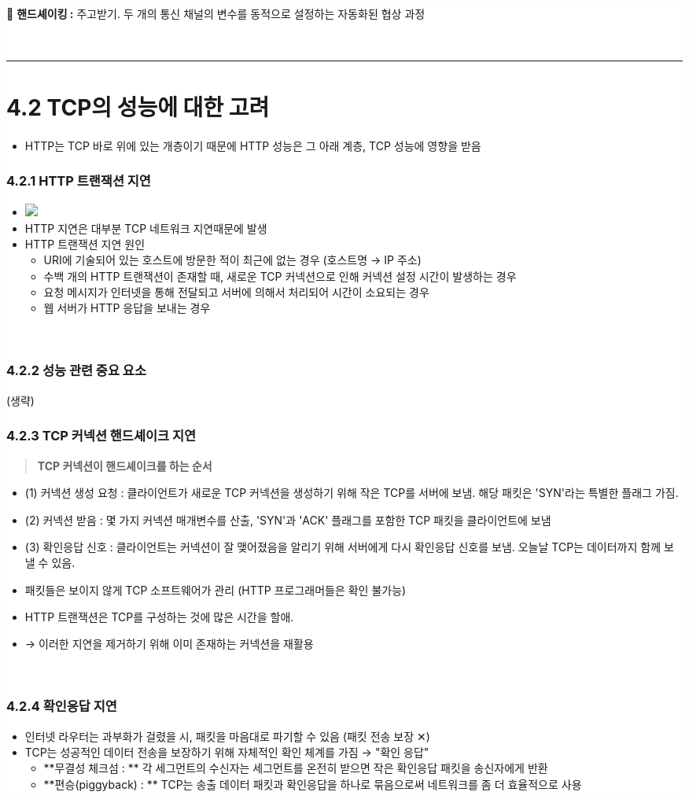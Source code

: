 🔎 **핸드셰이킹 :** 주고받기. 두 개의 통신 채널의 변수를 동적으로 설정하는 자동화된 협상 과정

<br/>

---

# 4.2 TCP의 성능에 대한 고려

- HTTP는 TCP 바로 위에 있는 개층이기 때문에 HTTP 성능은 그 아래 계층, TCP 성능에 영향을 받음
  <br/>

### 4.2.1 HTTP 트랜잭션 지연

- <img src="https://images.velog.io/images/dayeon-choi/post/77b62cd8-a9ea-4e97-9dd6-2fea3a31f5fe/image.png" height="80%" />
- HTTP 지연은 대부분 TCP 네트워크 지연때문에 발생
- HTTP 트랜잭션 지연 원인
  - URI에 기술되어 있는 호스트에 방문한 적이 최근에 없는 경우 (호스트명 → IP 주소)
  - 수백 개의 HTTP 트랜잭션이 존재할 때, 새로운 TCP 커넥션으로 인해 커넥션 설정 시간이 발생하는 경우
  - 요청 메시지가 인터넷을 통해 전달되고 서버에 의해서 처리되어 시간이 소요되는 경우
  - 웹 서버가 HTTP 응답을 보내는 경우

<br/>

### 4.2.2 성능 관련 중요 요소

(생략)
<br/>

### 4.2.3 TCP 커넥션 핸드셰이크 지연

> **TCP 커넥션이 핸드셰이크를 하는 순서**

- (1) 커넥션 생성 요청 :
  클라이언트가 새로운 TCP 커넥션을 생성하기 위해 작은 TCP를 서버에 보냄. 해당 패킷은 'SYN'라는 특별한 플래그 가짐.
- (2) 커넥션 받음 :
  몇 가지 커넥션 매개변수를 산출, 'SYN'과 'ACK' 플래그를 포함한 TCP 패킷을 클라이언트에 보냄
- (3) 확인응답 신호 :
  클라이언트는 커넥션이 잘 맺어졌음을 알리기 위해 서버에게 다시 확인응답 신호를 보냄. 오늘날 TCP는 데이터까지 함께 보낼 수 있음.

- 패킷들은 보이지 않게 TCP 소프트웨어가 관리 (HTTP 프로그래머들은 확인 불가능)
- HTTP 트랜잭션은 TCP를 구성하는 것에 많은 시간을 할애.
- → 이러한 지연을 제거하기 위해 이미 존재하는 커넥션을 재활용

<br/>

### 4.2.4 확인응답 지연

- 인터넷 라우터는 과부화가 걸렸을 시, 패킷을 마음대로 파기할 수 있음 (패킷 전송 보장 ✕)
- TCP는 성공적인 데이터 전송을 보장하기 위해 자체적인 확인 체계를 가짐 → "확인 응답"
  - **무결성 체크섬 : **
    각 세그먼트의 수신자는 세그먼트를 온전히 받으면 작은 확인응답 패킷을 송신자에게 반환
  - **편승(piggyback) : **
    TCP는 송출 데이터 패킷과 확인응답을 하나로 묶음으로써 네트워크를 좀 더 효율적으로 사용
